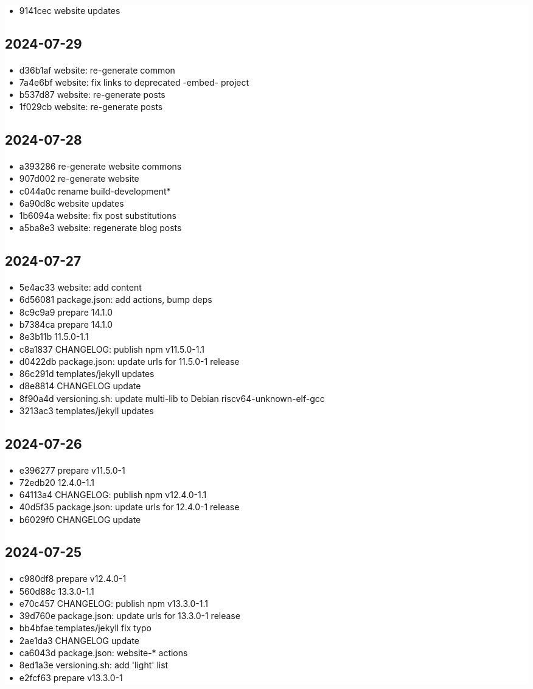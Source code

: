 * 9141cec website updates

## 2024-07-29

* d36b1af website: re-generate common
* 7a4e6bf website: fix links to deprecated -embed- project
* b537d87 website: re-generate posts
* 1f029cb website: re-generate posts

## 2024-07-28

* a393286 re-generate website commons
* 907d002 re-generate website
* c044a0c rename build-development*
* 6a90d8c website updates
* 1b6094a website: fix post substitutions
* a5ba8e3 website: regenerate blog posts

## 2024-07-27

* 5e4ac33 website: add content
* 6d56081 package.json: add actions, bump deps
* 8c9c9a9 prepare 14.1.0
* b7384ca prepare 14.1.0
* 8e3b11b 11.5.0-1.1
* c8a1837 CHANGELOG: publish npm v11.5.0-1.1
* d0422db package.json: update urls for 11.5.0-1 release
* 86c291d templates/jekyll updates
* d8e8814 CHANGELOG update
* 8f90a4d versioning.sh: update multi-lib to Debian riscv64-unknown-elf-gcc
* 3213ac3 templates/jekyll updates

## 2024-07-26

* e396277 prepare v11.5.0-1
* 72edb20 12.4.0-1.1
* 64113a4 CHANGELOG: publish npm v12.4.0-1.1
* 40d5f35 package.json: update urls for 12.4.0-1 release
* b6029f0 CHANGELOG update

## 2024-07-25

* c980df8 prepare v12.4.0-1
* 560d88c 13.3.0-1.1
* e70c457 CHANGELOG: publish npm v13.3.0-1.1
* 39d760e package.json: update urls for 13.3.0-1 release
* bb4bfae templates/jekyll fix typo
* 2ae1da3 CHANGELOG update
* ca6043d package.json: website-* actions
* 8ed1a3e versioning.sh: add 'light' list
* e2fcf63 prepare v13.3.0-1
